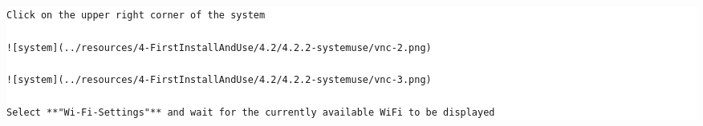     Click on the upper right corner of the system

    ![system](../resources/4-FirstInstallAndUse/4.2/4.2.2-systemuse/vnc-2.png)

    ![system](../resources/4-FirstInstallAndUse/4.2/4.2.2-systemuse/vnc-3.png)

    Select **"Wi-Fi-Settings"** and wait for the currently available WiFi to be displayed
